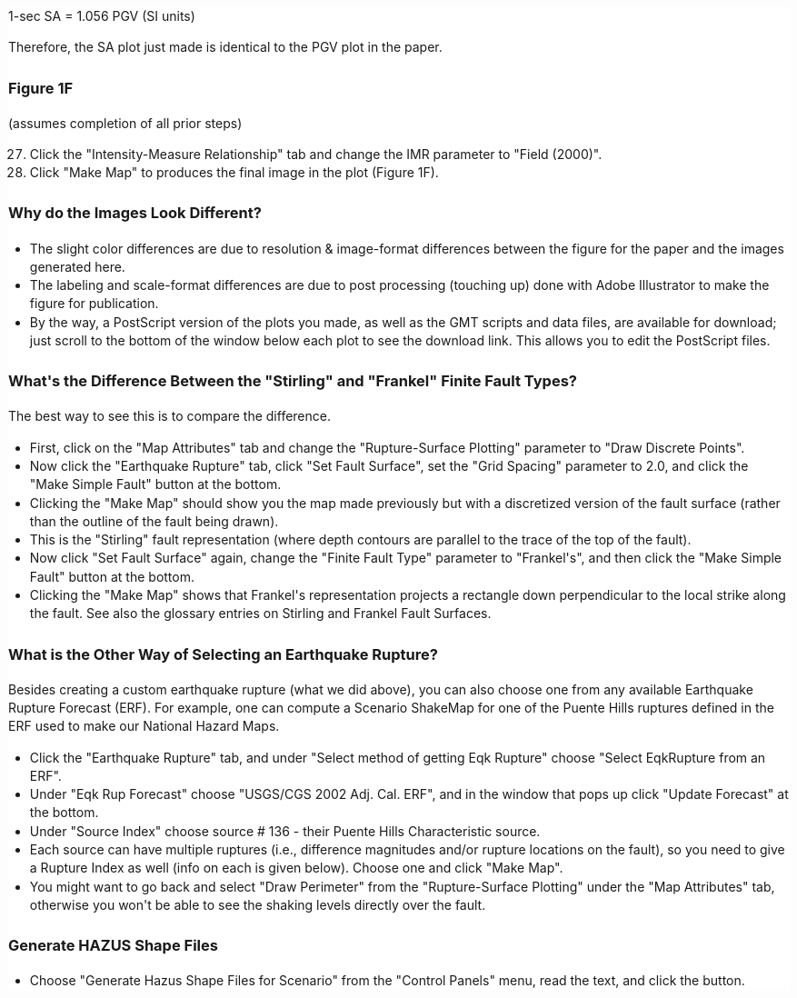 1-sec SA = 1.056 PGV (SI units)

Therefore, the SA plot just made is identical to the PGV plot in the paper.

### Figure 1F
(assumes completion of all prior steps)

<ol start="27">
<li> Click the "Intensity-Measure Relationship" tab and change the IMR parameter to "Field (2000)".</li>
<li> Click "Make Map" to produces the final image in the plot (Figure 1F).</li>
</ol>

### Why do the Images Look Different?
* The slight color differences are due to resolution & image-format differences between the figure for the paper and the images generated here.
* The labeling and scale-format differences are due to post processing (touching up) done with Adobe Illustrator to make the figure for publication.
* By the way, a PostScript version of the plots you made, as well as the GMT scripts and data files, are available for download; just scroll to the bottom of the window below each plot to see the download link. This allows you to edit the PostScript files.

### What's the Difference Between the "Stirling" and "Frankel" Finite Fault Types?
The best way to see this is to compare the difference.

* First, click on the "Map Attributes" tab and change the "Rupture-Surface Plotting" parameter to "Draw Discrete Points".
* Now click the "Earthquake Rupture" tab, click "Set Fault Surface", set the "Grid Spacing" parameter to 2.0, and click the "Make Simple Fault" button at the bottom.
* Clicking the "Make Map" should show you the map made previously but with a discretized version of the fault surface (rather than the outline of the fault being drawn).
* This is the "Stirling" fault representation (where depth contours are parallel to the trace of the top of the fault).
* Now click "Set Fault Surface" again, change the "Finite Fault Type" parameter to "Frankel's", and then click the "Make Simple Fault" button at the bottom.
* Clicking the "Make Map" shows that Frankel's representation projects a rectangle down perpendicular to the local strike along the fault.
See also the glossary entries on Stirling and Frankel Fault Surfaces.

### What is the Other Way of Selecting an Earthquake Rupture?
Besides creating a custom earthquake rupture (what we did above), you can also choose one from any available Earthquake Rupture Forecast (ERF). For example, one can compute a Scenario ShakeMap for one of the Puente Hills ruptures defined in the ERF used to make our National Hazard Maps.

* Click the "Earthquake Rupture" tab, and under "Select method of getting Eqk Rupture" choose "Select EqkRupture from an ERF".
* Under "Eqk Rup Forecast" choose "USGS/CGS 2002 Adj. Cal. ERF", and in the window that pops up click "Update Forecast" at the bottom.
* Under "Source Index" choose source # 136 - their Puente Hills Characteristic source.
* Each source can have multiple ruptures (i.e., difference magnitudes and/or rupture locations on the fault), so you need to give a Rupture Index as well (info on each is given below). Choose one and click "Make Map".
* You might want to go back and select "Draw Perimeter" from the "Rupture-Surface Plotting" under the "Map Attributes" tab, otherwise you won't be able to see the shaking levels directly over the fault.

### Generate HAZUS Shape Files
* Choose "Generate Hazus Shape Files for Scenario" from the "Control Panels" menu, read the text, and click the button.